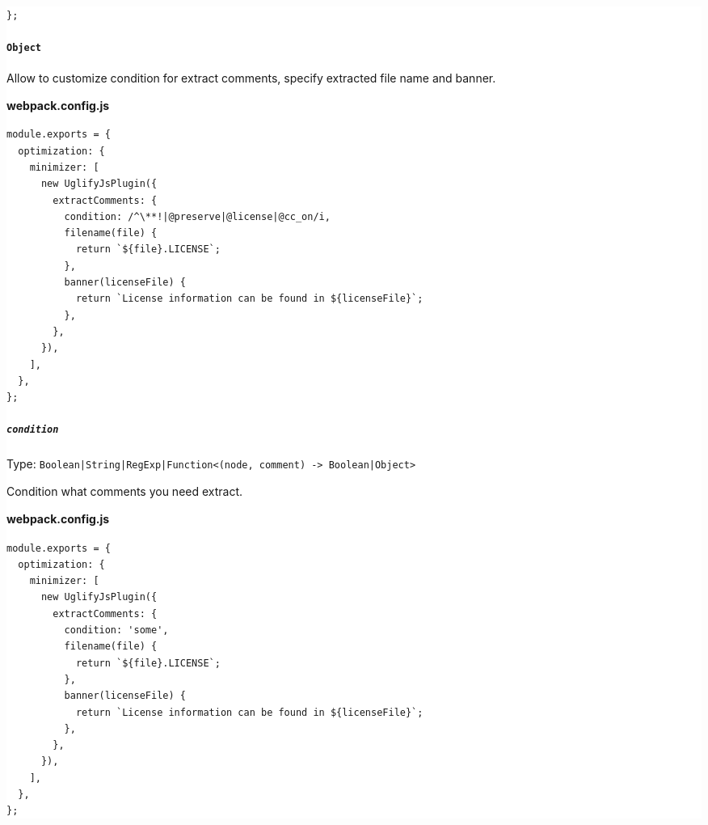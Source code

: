 ```
};
```

#### `Object`

Allow to customize condition for extract comments, specify extracted file name and banner.

**webpack.config.js**

```
module.exports = {
  optimization: {
    minimizer: [
      new UglifyJsPlugin({
        extractComments: {
          condition: /^\**!|@preserve|@license|@cc_on/i,
          filename(file) {
            return `${file}.LICENSE`;
          },
          banner(licenseFile) {
            return `License information can be found in ${licenseFile}`;
          },
        },
      }),
    ],
  },
};
```

##### `condition`

Type: `Boolean|String|RegExp|Function<(node, comment) -> Boolean|Object>`

Condition what comments you need extract.

**webpack.config.js**

```
module.exports = {
  optimization: {
    minimizer: [
      new UglifyJsPlugin({
        extractComments: {
          condition: 'some',
          filename(file) {
            return `${file}.LICENSE`;
          },
          banner(licenseFile) {
            return `License information can be found in ${licenseFile}`;
          },
        },
      }),
    ],
  },
};
```
